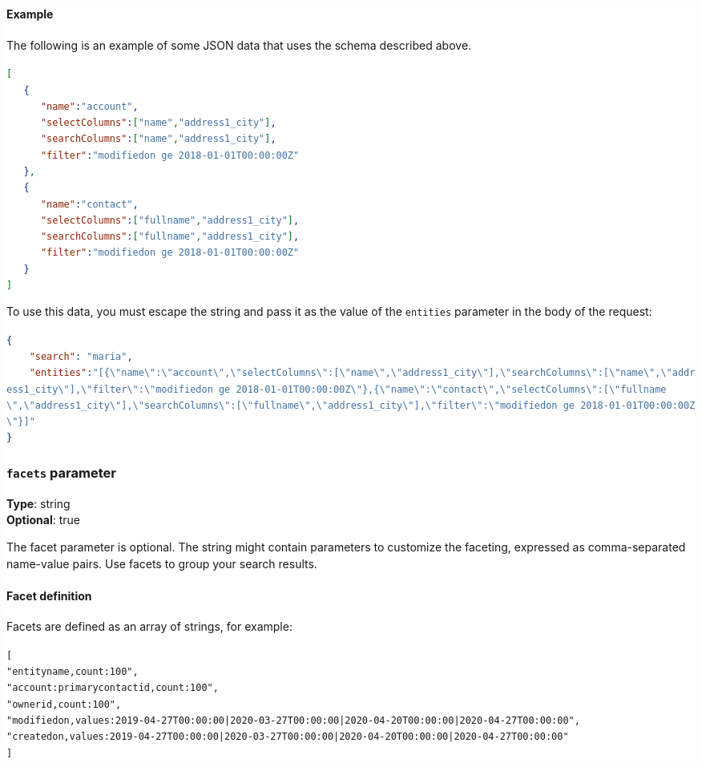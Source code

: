 #### Example

The following is an example of some JSON data that uses the schema described above.

```json
[
   {
      "name":"account",
      "selectColumns":["name","address1_city"],
      "searchColumns":["name","address1_city"],
      "filter":"modifiedon ge 2018-01-01T00:00:00Z"
   },
   {
      "name":"contact",
      "selectColumns":["fullname","address1_city"],
      "searchColumns":["fullname","address1_city"],
      "filter":"modifiedon ge 2018-01-01T00:00:00Z"
   }
]
```

To use this data, you must escape the string and pass it as the value of the `entities` parameter in the body of the request:

```json
{
    "search": "maria",
    "entities":"[{\"name\":\"account\",\"selectColumns\":[\"name\",\"address1_city\"],\"searchColumns\":[\"name\",\"address1_city\"],\"filter\":\"modifiedon ge 2018-01-01T00:00:00Z\"},{\"name\":\"contact\",\"selectColumns\":[\"fullname\",\"address1_city\"],\"searchColumns\":[\"fullname\",\"address1_city\"],\"filter\":\"modifiedon ge 2018-01-01T00:00:00Z\"}]"
}
```


### `facets` parameter

**Type**: string<br />
**Optional**: true

The facet parameter is optional.  The string might contain parameters to customize the faceting, expressed as comma-separated name-value pairs. Use facets to group your search results.


#### Facet definition

Facets are defined as an array of strings, for example:

```
[
"entityname,count:100",
"account:primarycontactid,count:100",
"ownerid,count:100",
"modifiedon,values:2019-04-27T00:00:00|2020-03-27T00:00:00|2020-04-20T00:00:00|2020-04-27T00:00:00",
"createdon,values:2019-04-27T00:00:00|2020-03-27T00:00:00|2020-04-20T00:00:00|2020-04-27T00:00:00"
]
```
